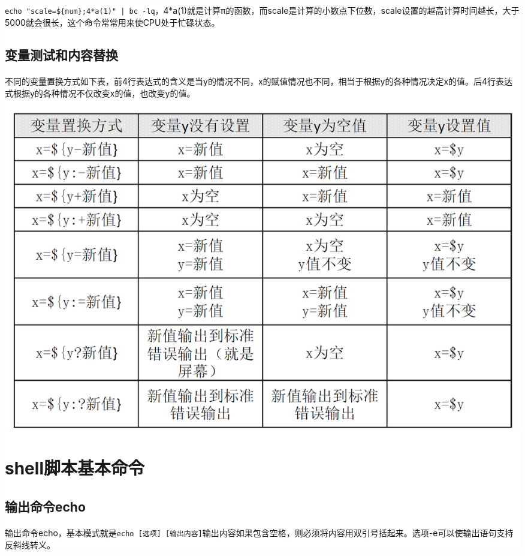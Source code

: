 `echo "scale=${num};4*a(1)" | bc -lq`，4*a(1)就是计算π的函数，而scale是计算的小数点下位数，scale设置的越高计算时间越长，大于5000就会很长，这个命令常常用来使CPU处于忙碌状态。

## 变量测试和内容替换

不同的变量置换方式如下表，前4行表达式的含义是当y的情况不同，x的赋值情况也不同，相当于根据y的各种情况决定x的值。后4行表达式根据y的各种情况不仅改变x的值，也改变y的值。

![QQ图片20200118202845](QQ图片20200118202845.png)

# shell脚本基本命令

## 输出命令echo

输出命令echo，基本模式就是`echo [选项] [输出内容]`输出内容如果包含空格，则必须将内容用双引号括起来。选项-e可以使输出语句支持反斜线转义。
